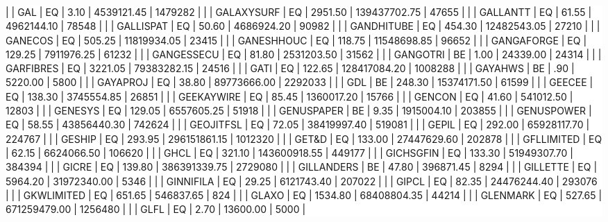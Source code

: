 |  | GAL | EQ | 3.10 | 4539121.45 | 1479282 |
|  | GALAXYSURF | EQ | 2951.50 | 139437702.75 | 47655 |
|  | GALLANTT | EQ | 61.55 | 4962144.10 | 78548 |
|  | GALLISPAT | EQ | 50.60 | 4686924.20 | 90982 |
|  | GANDHITUBE | EQ | 454.30 | 12482543.05 | 27210 |
|  | GANECOS | EQ | 505.25 | 11819934.05 | 23415 |
|  | GANESHHOUC | EQ | 118.75 | 11548698.85 | 96652 |
|  | GANGAFORGE | EQ | 129.25 | 7911976.25 | 61232 |
|  | GANGESSECU | EQ | 81.80 | 2531203.50 | 31562 |
|  | GANGOTRI | BE | 1.00 | 24339.00 | 24314 |
|  | GARFIBRES | EQ | 3221.05 | 79383282.15 | 24516 |
|  | GATI | EQ | 122.65 | 128417084.20 | 1008288 |
|  | GAYAHWS | BE | .90 | 5220.00 | 5800 |
|  | GAYAPROJ | EQ | 38.80 | 89773666.00 | 2292033 |
|  | GDL | BE | 248.30 | 15374171.50 | 61599 |
|  | GEECEE | EQ | 138.30 | 3745554.85 | 26851 |
|  | GEEKAYWIRE | EQ | 85.45 | 1360017.20 | 15766 |
|  | GENCON | EQ | 41.60 | 541012.50 | 12803 |
|  | GENESYS | EQ | 129.05 | 6557605.25 | 51918 |
|  | GENUSPAPER | BE | 9.35 | 1915004.10 | 203855 |
|  | GENUSPOWER | EQ | 58.55 | 43856440.30 | 742624 |
|  | GEOJITFSL | EQ | 72.05 | 38419997.40 | 519081 |
|  | GEPIL | EQ | 292.00 | 65928117.70 | 224767 |
|  | GESHIP | EQ | 293.95 | 296151861.15 | 1012320 |
|  | GET&D | EQ | 133.00 | 27447629.60 | 202878 |
|  | GFLLIMITED | EQ | 62.15 | 6624066.50 | 106620 |
|  | GHCL | EQ | 321.10 | 143600918.55 | 449177 |
|  | GICHSGFIN | EQ | 133.30 | 51949307.70 | 384394 |
|  | GICRE | EQ | 139.80 | 386391339.75 | 2729080 |
|  | GILLANDERS | BE | 47.80 | 396871.45 | 8294 |
|  | GILLETTE | EQ | 5964.20 | 31972340.00 | 5346 |
|  | GINNIFILA | EQ | 29.25 | 6121743.40 | 207022 |
|  | GIPCL | EQ | 82.35 | 24476244.40 | 293076 |
|  | GKWLIMITED | EQ | 651.65 | 546837.65 | 824 |
|  | GLAXO | EQ | 1534.80 | 68408804.35 | 44214 |
|  | GLENMARK | EQ | 527.65 | 671259479.00 | 1256480 |
|  | GLFL | EQ | 2.70 | 13600.00 | 5000 |